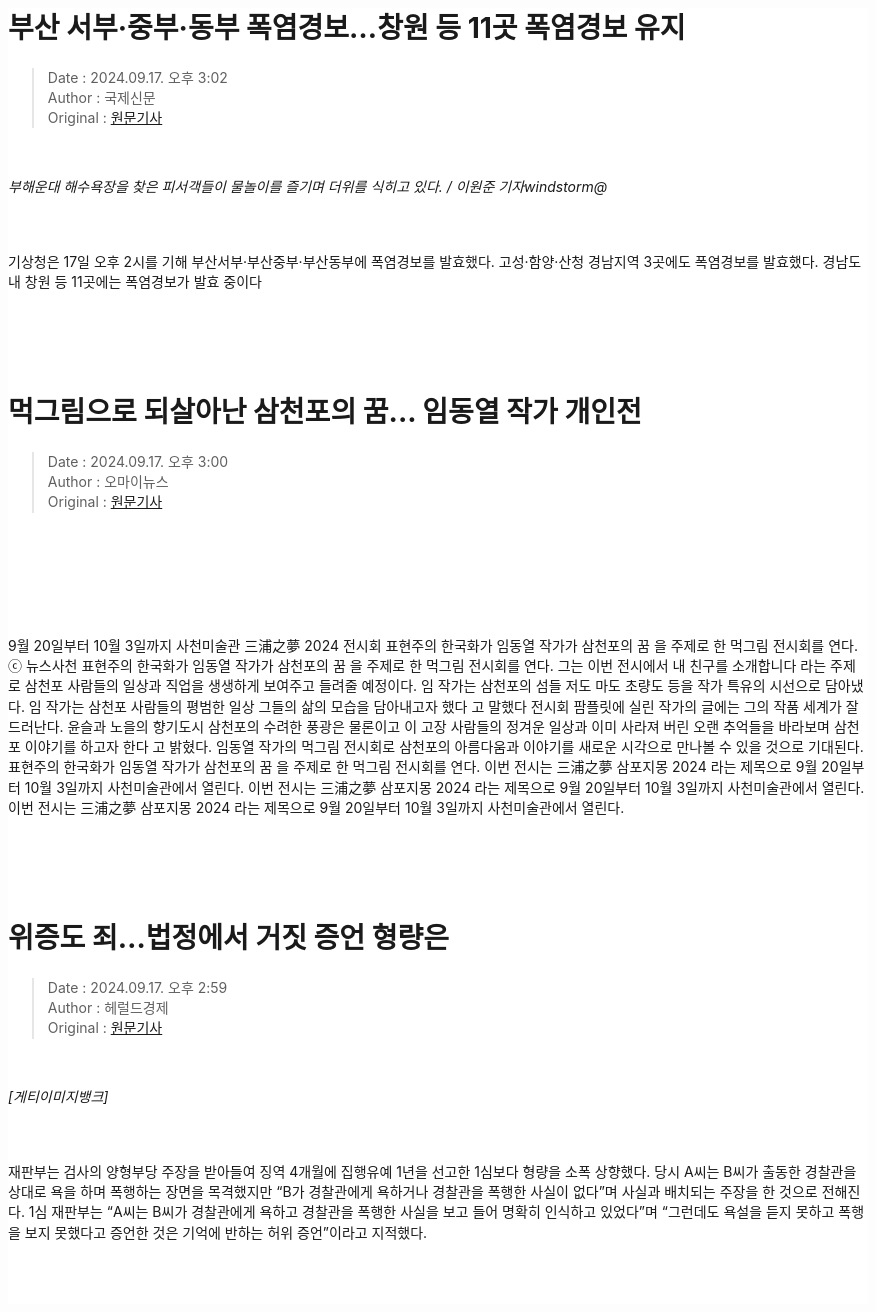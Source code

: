   
# 부산 서부·중부·동부 폭염경보…창원 등 11곳 폭염경보 유지  
  
> Date : 2024.09.17. 오후 3:02  
> Author : 국제신문  
> Original : [원문기사](https://n.news.naver.com/mnews/article/658/0000083793?sid=102)  
<br/>  
  
<img alt="부해운대 해수욕장을 찾은 피서객들이 물놀이를 즐기며 더위를 식히고 있다. / 이원준 기자windstorm@" class="_LAZY_LOADING _LAZY_LOADING_INIT_HIDE" src="https://imgnews.pstatic.net/image/658/2024/09/17/0000083793_001_20240917150217407.jpg?type=w647" id="img1" style="display: none;"></img><em class="img_desc">부해운대 해수욕장을 찾은 피서객들이 물놀이를 즐기며 더위를 식히고 있다. / 이원준 기자windstorm@</em>  
<br/><br/>  
  
기상청은 17일 오후 2시를 기해 부산서부·부산중부·부산동부에 폭염경보를 발효했다. 고성·함양·산청 경남지역 3곳에도 폭염경보를 발효했다. 경남도 내 창원 등 11곳에는 폭염경보가 발효 중이다  
<br/><br/><br/>  

  
# 먹그림으로 되살아난 삼천포의 꿈... 임동열 작가 개인전  
  
> Date : 2024.09.17. 오후 3:00  
> Author : 오마이뉴스  
> Original : [원문기사](https://n.news.naver.com/mnews/article/047/0002446265?sid=102)  
<br/>  
  
<img alt="" class="_LAZY_LOADING _LAZY_LOADING_INIT_HIDE" src="https://imgnews.pstatic.net/image/047/2024/09/17/0002446265_001_20240917150011261.jpg?type=w647" id="img1" style="display: none;"></img>  
<br/><br/>  
  
9월 20일부터 10월 3일까지 사천미술관 三浦之夢 2024 전시회 표현주의 한국화가 임동열 작가가 삼천포의 꿈 을 주제로 한 먹그림 전시회를 연다.
ⓒ 뉴스사천 표현주의 한국화가 임동열 작가가 삼천포의 꿈 을 주제로 한 먹그림 전시회를 연다.
그는 이번 전시에서 내 친구를 소개합니다 라는 주제로 삼천포 사람들의 일상과 직업을 생생하게 보여주고 들려줄 예정이다.
임 작가는 삼천포의 섬들 저도 마도 초량도 등을 작가 특유의 시선으로 담아냈다.
임 작가는 삼천포 사람들의 평범한 일상 그들의 삶의 모습을 담아내고자 했다 고 말했다 전시회 팜플릿에 실린 작가의 글에는 그의 작품 세계가 잘 드러난다.
윤슬과 노을의 향기도시 삼천포의 수려한 풍광은 물론이고 이 고장 사람들의 정겨운 일상과 이미 사라져 버린 오랜 추억들을 바라보며 삼천포 이야기를 하고자 한다 고 밝혔다.
임동열 작가의 먹그림 전시회로 삼천포의 아름다움과 이야기를 새로운 시각으로 만나볼 수 있을 것으로 기대된다.
표현주의 한국화가 임동열 작가가 삼천포의 꿈 을 주제로 한 먹그림 전시회를 연다.
이번 전시는 三浦之夢 삼포지몽 2024 라는 제목으로 9월 20일부터 10월 3일까지 사천미술관에서 열린다.
이번 전시는 三浦之夢 삼포지몽 2024 라는 제목으로 9월 20일부터 10월 3일까지 사천미술관에서 열린다.
이번 전시는 三浦之夢 삼포지몽 2024 라는 제목으로 9월 20일부터 10월 3일까지 사천미술관에서 열린다.  
<br/><br/><br/>  

  
# 위증도 죄…법정에서 거짓 증언 형량은  
  
> Date : 2024.09.17. 오후 2:59  
> Author : 헤럴드경제  
> Original : [원문기사](https://n.news.naver.com/mnews/article/016/0002363568?sid=102)  
<br/>  
  
<img alt="[게티이미지뱅크]" class="_LAZY_LOADING _LAZY_LOADING_INIT_HIDE" src="https://imgnews.pstatic.net/image/016/2024/09/17/20240917050082_0_20240917145909657.jpg?type=w647" id="img1" style="display: none;"></img><em class="img_desc">[게티이미지뱅크]</em>  
<br/><br/>  
  
재판부는 검사의 양형부당 주장을 받아들여 징역 4개월에 집행유예 1년을 선고한 1심보다 형량을 소폭 상향했다.
당시 A씨는 B씨가 출동한 경찰관을 상대로 욕을 하며 폭행하는 장면을 목격했지만 “B가 경찰관에게 욕하거나 경찰관을 폭행한 사실이 없다”며 사실과 배치되는 주장을 한 것으로 전해진다.
1심 재판부는 “A씨는 B씨가 경찰관에게 욕하고 경찰관을 폭행한 사실을 보고 들어 명확히 인식하고 있었다”며 “그런데도 욕설을 듣지 못하고 폭행을 보지 못했다고 증언한 것은 기억에 반하는 허위 증언”이라고 지적했다.  
<br/><br/><br/>  
